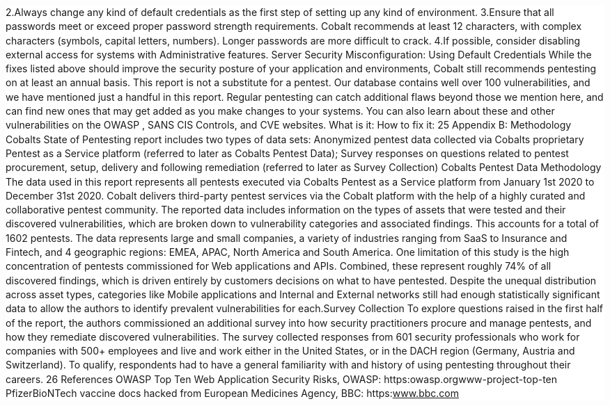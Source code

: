 2\.Always change any kind of default credentials as the 
first step of setting up any kind of environment.
3\.Ensure that all passwords meet or exceed 
proper password strength requirements. Cobalt 
recommends at least 12 characters, with complex 
characters (symbols, capital letters, numbers). 
Longer passwords are more difficult to crack.
4\.If possible, consider disabling external access 
for systems with Administrative features.
Server Security Misconfiguration: Using Default Credentials
While the fixes listed above should improve the security posture of your application and environments, 
Cobalt still recommends pentesting on at least an annual basis. This report is not a substitute for a 
pentest. Our database contains well over 100 vulnerabilities, and we have mentioned just a handful 
in this report. Regular pentesting can catch additional flaws beyond those we mention here, and 
can find new ones that may get added as you make changes to your systems. You can also learn 
about these and other vulnerabilities on the OWASP
, SANS CIS Controls, and CVE websites.
What is it:
How to fix it:
25
Appendix B: Methodology
Cobalts State of Pentesting report includes two types of data sets: 
Anonymized pentest data collected via Cobalts proprietary Pentest as a Service platform (referred to later 
as Cobalts Pentest Data);
Survey responses on questions related to pentest procurement, setup, delivery and following remediation 
(referred to later as Survey Collection)
Cobalts Pentest Data Methodology
The data used in this report represents all pentests executed via Cobalts Pentest as a Service 
platform from January 1st 2020 to December 31st 2020\. Cobalt delivers third\-party pentest services 
via the Cobalt platform with the help of a highly curated and collaborative pentest community.
The reported data includes information on the types of assets that were tested and their discovered 
vulnerabilities, which are broken down to vulnerability categories and associated findings. This accounts for 
a total of 1602 pentests. The data represents large and small companies, a variety of industries ranging from 
SaaS to Insurance and Fintech, and 4 geographic regions: EMEA, APAC, North America and South America.
One limitation of this study is the high concentration of pentests commissioned for Web applications 
and APIs. Combined, these represent roughly 74% of all discovered findings, which is driven entirely 
by customers decisions on what to have pentested. Despite the unequal distribution across asset 
types, categories like Mobile applications and Internal and External networks still had enough 
statistically significant data to allow the authors to identify prevalent vulnerabilities for each.Survey Collection
To explore questions raised in the first half of the report, the authors commissioned an additional survey into 
how security practitioners procure and manage pentests, and how they remediate discovered vulnerabilities. The 
survey collected responses from 601 security professionals who work for companies with 500\+ employees and 
live and work either in the United States, or in the DACH region (Germany, Austria and Switzerland). To qualify, 
respondents had to have a general familiarity with and history of using pentesting throughout their careers. 
26
References
OWASP Top Ten Web Application Security Risks, OWASP: https:owasp.orgwww\-project\-top\-ten
PfizerBioNTech vaccine docs hacked from European Medicines Agency, BBC: https:www.bbc.com